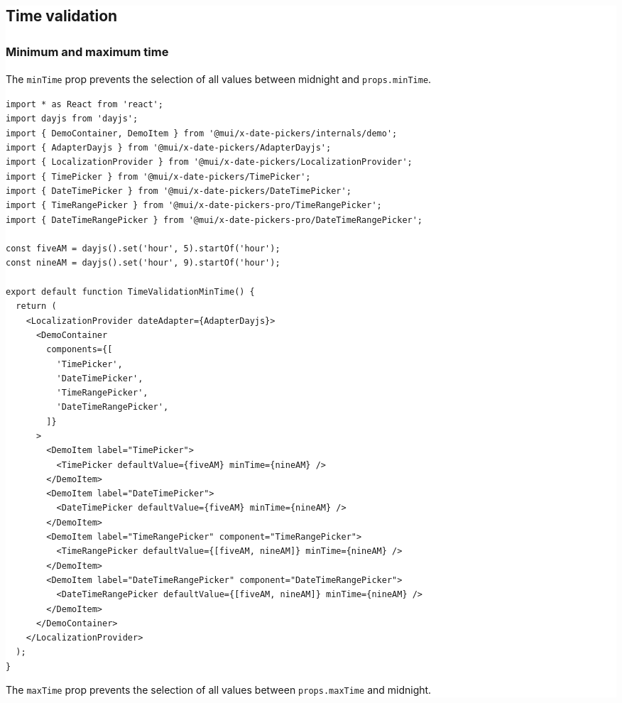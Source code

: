 ## Time validation

### Minimum and maximum time

The `minTime` prop prevents the selection of all values between midnight and `props.minTime`.

```tsx
import * as React from 'react';
import dayjs from 'dayjs';
import { DemoContainer, DemoItem } from '@mui/x-date-pickers/internals/demo';
import { AdapterDayjs } from '@mui/x-date-pickers/AdapterDayjs';
import { LocalizationProvider } from '@mui/x-date-pickers/LocalizationProvider';
import { TimePicker } from '@mui/x-date-pickers/TimePicker';
import { DateTimePicker } from '@mui/x-date-pickers/DateTimePicker';
import { TimeRangePicker } from '@mui/x-date-pickers-pro/TimeRangePicker';
import { DateTimeRangePicker } from '@mui/x-date-pickers-pro/DateTimeRangePicker';

const fiveAM = dayjs().set('hour', 5).startOf('hour');
const nineAM = dayjs().set('hour', 9).startOf('hour');

export default function TimeValidationMinTime() {
  return (
    <LocalizationProvider dateAdapter={AdapterDayjs}>
      <DemoContainer
        components={[
          'TimePicker',
          'DateTimePicker',
          'TimeRangePicker',
          'DateTimeRangePicker',
        ]}
      >
        <DemoItem label="TimePicker">
          <TimePicker defaultValue={fiveAM} minTime={nineAM} />
        </DemoItem>
        <DemoItem label="DateTimePicker">
          <DateTimePicker defaultValue={fiveAM} minTime={nineAM} />
        </DemoItem>
        <DemoItem label="TimeRangePicker" component="TimeRangePicker">
          <TimeRangePicker defaultValue={[fiveAM, nineAM]} minTime={nineAM} />
        </DemoItem>
        <DemoItem label="DateTimeRangePicker" component="DateTimeRangePicker">
          <DateTimeRangePicker defaultValue={[fiveAM, nineAM]} minTime={nineAM} />
        </DemoItem>
      </DemoContainer>
    </LocalizationProvider>
  );
}

```

The `maxTime` prop prevents the selection of all values between `props.maxTime` and midnight.
